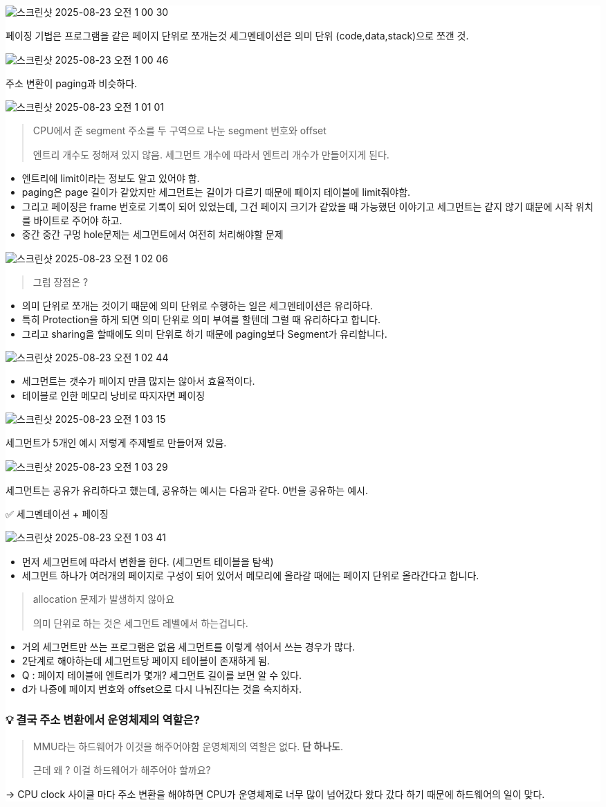 <img width="414" height="277" alt="스크린샷 2025-08-23 오전 1 00 30" src="https://github.com/user-attachments/assets/a5e4e6a5-efc3-4d42-8d4b-27f0e29f55ed" />

페이징 기법은 프로그램을 같은 페이지 단위로 쪼개는것 세그멘테이션은 의미 단위 (code,data,stack)으로 쪼갠 것.

<img width="410" height="282" alt="스크린샷 2025-08-23 오전 1 00 46" src="https://github.com/user-attachments/assets/56f66381-830f-43ef-b559-84de7f551826" />

주소 변환이 paging과 비슷하다.


<img width="416" height="343" alt="스크린샷 2025-08-23 오전 1 01 01" src="https://github.com/user-attachments/assets/e59e47f3-593e-46fd-98e5-eace68d09b87" />

> CPU에서 준 segment 주소를 두 구역으로 나눈 segment 번호와 offset
>
> 엔트리 개수도 정해져 있지 않음. 세그먼트 개수에 따라서 엔트리 개수가 만들어지게 된다.

- 엔트리에 limit이라는 정보도 알고 있어야 함. 
- paging은 page 길이가 같았지만 세그먼트는 길이가 다르기 때문에 페이지 테이블에 limit줘야함.
- 그리고 페이징은 frame 번호로 기록이 되어 있었는데, 그건 페이지 크기가 같았을 때 가능했던 이야기고 세그먼트는 같지 않기 떄문에 시작 위치를 바이트로 주어야 하고. 
- 중간 중간 구멍 hole문제는 세그먼트에서 여전히 처리해야할 문제

<img width="416" height="294" alt="스크린샷 2025-08-23 오전 1 02 06" src="https://github.com/user-attachments/assets/ca735f9d-4e50-4a84-900f-33190e84a530" />

> 그럼 장점은 ?

- 의미 단위로 쪼개는 것이기 때문에 의미 단위로 수행하는 일은 세그멘테이션은 유리하다.
- 특히 Protection을 하게 되면 의미 단위로 의미 부여를 할텐데 그럴 때 유리하다고 합니다.
- 그리고 sharing을 할때에도 의미 단위로 하기 때문에 paging보다 Segment가 유리합니다.

<img width="420" height="293" alt="스크린샷 2025-08-23 오전 1 02 44" src="https://github.com/user-attachments/assets/f4695f37-599a-4f8b-a277-93ceee29792f" />

- 세그먼트는 갯수가 페이지 만큼 많지는 않아서 효율적이다.
- 테이블로 인한 메모리 낭비로 따지자면 페이징
  
<img width="412" height="339" alt="스크린샷 2025-08-23 오전 1 03 15" src="https://github.com/user-attachments/assets/210673d1-1873-4458-89c7-ffe38eeade2b" />

세그먼트가 5개인 예시 저렇게 주제별로 만들어져 있음.

<img width="410" height="428" alt="스크린샷 2025-08-23 오전 1 03 29" src="https://github.com/user-attachments/assets/da96cd49-070c-41a8-9af2-ec0e7827bd98" />

세그먼트는 공유가 유리하다고 했는데, 공유하는 예시는 다음과 같다. 0번을 공유하는 예시.

✅ 세그멘테이션 + 페이징

<img width="408" height="353" alt="스크린샷 2025-08-23 오전 1 03 41" src="https://github.com/user-attachments/assets/6d26a4ac-a87d-4af6-aa0d-1a87e882f4ee" />

- 먼저 세그먼트에 따라서 변환을 한다. (세그먼트 테이블을 탐색)
- 세그먼트 하나가 여러개의 페이지로 구성이 되어 있어서 메모리에 올라갈 때에는 페이지 단위로 올라간다고 합니다.

> allocation 문제가 발생하지 않아요 
>
> 의미 단위로 하는 것은 세그먼트 레벨에서 하는겁니다.

- 거의 세그먼트만 쓰는 프로그램은 없음 세그먼트를 이렇게 섞어서 쓰는 경우가 많다.
- 2단계로 해야하는데 세그먼트당 페이지 테이블이 존재하게 됨. 
- Q : 페이지 테이블에 엔트리가 몇개? 세그먼트 길이를 보면 알 수 있다.
- d가 나중에 페이지 번호와 offset으로 다시 나눠진다는 것을 숙지하자.

### 💡 결국 주소 변환에서 운영체제의 역할은?

> MMU라는 하드웨어가 이것을 해주어야함 운영체제의 역할은 없다. **단 하나도**. 
>
> 근데 왜 ? 이걸 하드웨어가 해주어야 할까요?

→ CPU clock 사이클 마다 주소 변환을 해야하면 CPU가 운영체제로 너무 많이 넘어갔다 왔다 갔다 하기 때문에 하드웨어의 일이 맞다.
